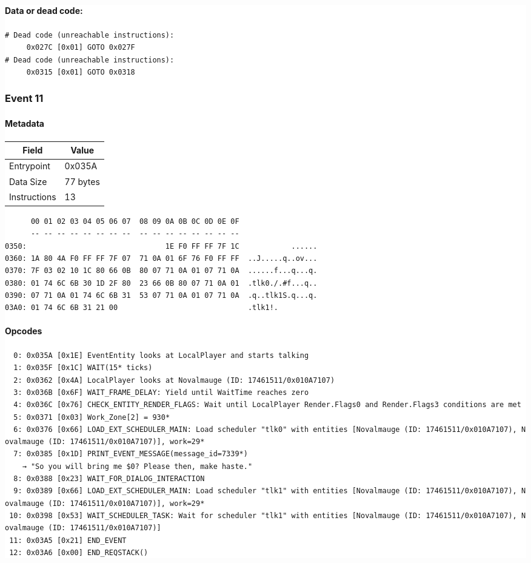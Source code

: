 #### Data or dead code:

```
# Dead code (unreachable instructions):
     0x027C [0x01] GOTO 0x027F
# Dead code (unreachable instructions):
     0x0315 [0x01] GOTO 0x0318
```

### Event 11

#### Metadata

| Field        | Value    |
|--------------|----------|
| Entrypoint   | 0x035A   |
| Data Size    | 77 bytes |
| Instructions | 13       |

```
      00 01 02 03 04 05 06 07  08 09 0A 0B 0C 0D 0E 0F
      -- -- -- -- -- -- -- --  -- -- -- -- -- -- -- --
0350:                                1E F0 FF FF 7F 1C            ......
0360: 1A 80 4A F0 FF FF 7F 07  71 0A 01 6F 76 F0 FF FF  ..J.....q..ov...
0370: 7F 03 02 10 1C 80 66 0B  80 07 71 0A 01 07 71 0A  ......f...q...q.
0380: 01 74 6C 6B 30 1D 2F 80  23 66 0B 80 07 71 0A 01  .tlk0./.#f...q..
0390: 07 71 0A 01 74 6C 6B 31  53 07 71 0A 01 07 71 0A  .q..tlk1S.q...q.
03A0: 01 74 6C 6B 31 21 00                              .tlk1!.         
```

#### Opcodes

```
  0: 0x035A [0x1E] EventEntity looks at LocalPlayer and starts talking
  1: 0x035F [0x1C] WAIT(15* ticks)
  2: 0x0362 [0x4A] LocalPlayer looks at Novalmauge (ID: 17461511/0x010A7107)
  3: 0x036B [0x6F] WAIT_FRAME_DELAY: Yield until WaitTime reaches zero
  4: 0x036C [0x76] CHECK_ENTITY_RENDER_FLAGS: Wait until LocalPlayer Render.Flags0 and Render.Flags3 conditions are met
  5: 0x0371 [0x03] Work_Zone[2] = 930*
  6: 0x0376 [0x66] LOAD_EXT_SCHEDULER_MAIN: Load scheduler "tlk0" with entities [Novalmauge (ID: 17461511/0x010A7107), Novalmauge (ID: 17461511/0x010A7107)], work=29*
  7: 0x0385 [0x1D] PRINT_EVENT_MESSAGE(message_id=7339*)
    → "So you will bring me $0? Please then, make haste."
  8: 0x0388 [0x23] WAIT_FOR_DIALOG_INTERACTION
  9: 0x0389 [0x66] LOAD_EXT_SCHEDULER_MAIN: Load scheduler "tlk1" with entities [Novalmauge (ID: 17461511/0x010A7107), Novalmauge (ID: 17461511/0x010A7107)], work=29*
 10: 0x0398 [0x53] WAIT_SCHEDULER_TASK: Wait for scheduler "tlk1" with entities [Novalmauge (ID: 17461511/0x010A7107), Novalmauge (ID: 17461511/0x010A7107)]
 11: 0x03A5 [0x21] END_EVENT
 12: 0x03A6 [0x00] END_REQSTACK()
```
